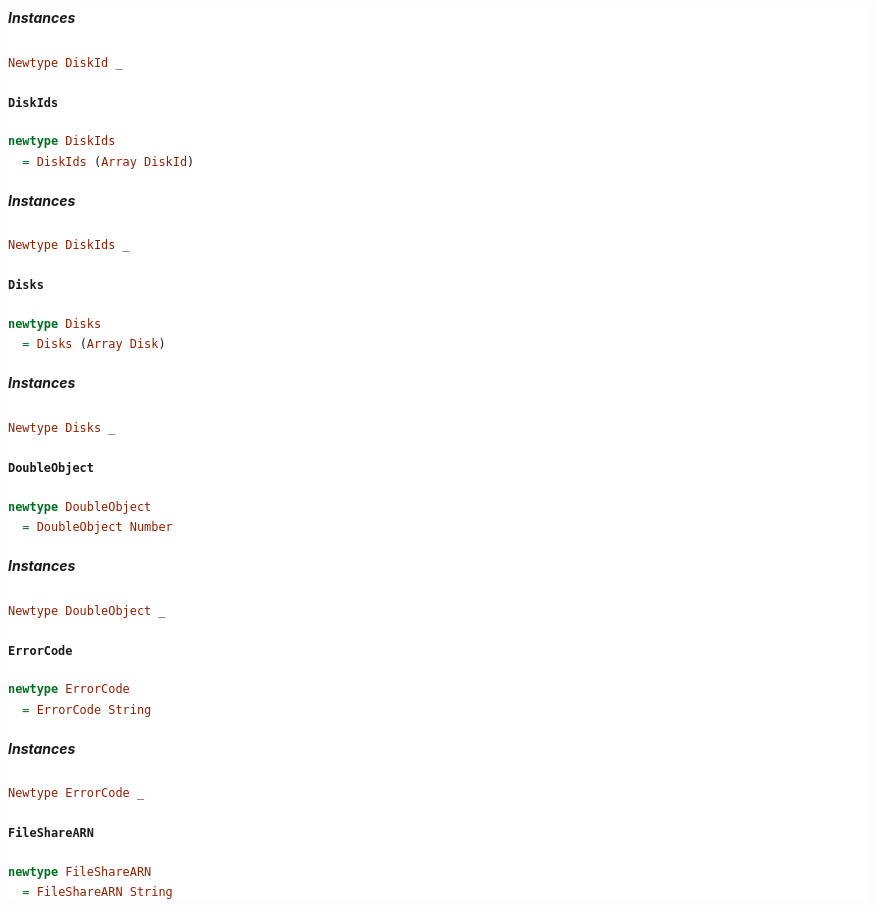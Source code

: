 ##### Instances
``` purescript
Newtype DiskId _
```

#### `DiskIds`

``` purescript
newtype DiskIds
  = DiskIds (Array DiskId)
```

##### Instances
``` purescript
Newtype DiskIds _
```

#### `Disks`

``` purescript
newtype Disks
  = Disks (Array Disk)
```

##### Instances
``` purescript
Newtype Disks _
```

#### `DoubleObject`

``` purescript
newtype DoubleObject
  = DoubleObject Number
```

##### Instances
``` purescript
Newtype DoubleObject _
```

#### `ErrorCode`

``` purescript
newtype ErrorCode
  = ErrorCode String
```

##### Instances
``` purescript
Newtype ErrorCode _
```

#### `FileShareARN`

``` purescript
newtype FileShareARN
  = FileShareARN String
```
